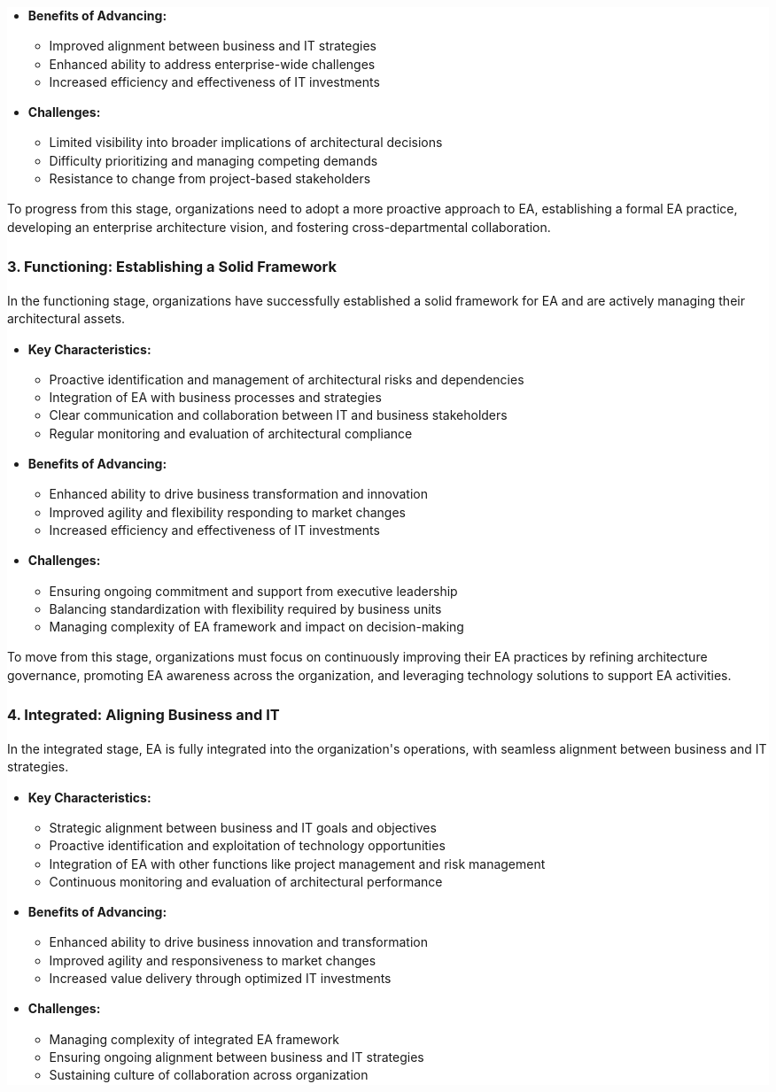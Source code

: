 - **Benefits of Advancing:** 
    - Improved alignment between business and IT strategies
    - Enhanced ability to address enterprise-wide challenges 
    - Increased efficiency and effectiveness of IT investments

- **Challenges:**
    - Limited visibility into broader implications of architectural decisions
    - Difficulty prioritizing and managing competing demands
    - Resistance to change from project-based stakeholders

To progress from this stage, organizations need to adopt a more proactive approach to EA, establishing a formal EA practice, developing an enterprise architecture vision, and fostering cross-departmental collaboration.

### 3. Functioning: Establishing a Solid Framework

In the functioning stage, organizations have successfully established a solid framework for EA and are actively managing their architectural assets. 

- **Key Characteristics:**
    - Proactive identification and management of architectural risks and dependencies
    - Integration of EA with business processes and strategies
    - Clear communication and collaboration between IT and business stakeholders
    - Regular monitoring and evaluation of architectural compliance

- **Benefits of Advancing:**
    - Enhanced ability to drive business transformation and innovation
    - Improved agility and flexibility responding to market changes
    - Increased efficiency and effectiveness of IT investments

- **Challenges:** 
    - Ensuring ongoing commitment and support from executive leadership
    - Balancing standardization with flexibility required by business units
    - Managing complexity of EA framework and impact on decision-making 

To move from this stage, organizations must focus on continuously improving their EA practices by refining architecture governance, promoting EA awareness across the organization, and leveraging technology solutions to support EA activities.

### 4. Integrated: Aligning Business and IT

In the integrated stage, EA is fully integrated into the organization's operations, with seamless alignment between business and IT strategies. 

- **Key Characteristics:**
    - Strategic alignment between business and IT goals and objectives
    - Proactive identification and exploitation of technology opportunities
    - Integration of EA with other functions like project management and risk management
    - Continuous monitoring and evaluation of architectural performance 

- **Benefits of Advancing:**
    - Enhanced ability to drive business innovation and transformation 
    - Improved agility and responsiveness to market changes
    - Increased value delivery through optimized IT investments

- **Challenges:**
    - Managing complexity of integrated EA framework
    - Ensuring ongoing alignment between business and IT strategies
    - Sustaining culture of collaboration across organization

